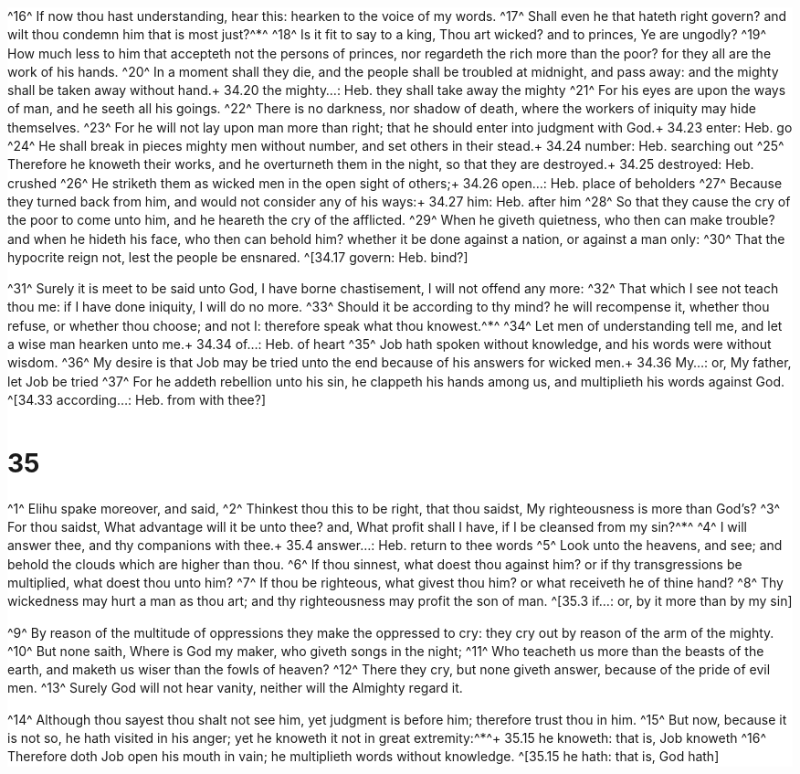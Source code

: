^16^ If now thou hast understanding, hear this: hearken to the voice of my words. ^17^ Shall even he that hateth right govern? and wilt thou condemn him that is most just?^*^ ^18^ Is it fit to say to a king, Thou art wicked? and to princes, Ye are ungodly? ^19^ How much less to him that accepteth not the persons of princes, nor regardeth the rich more than the poor? for they all are the work of his hands. ^20^ In a moment shall they die, and the people shall be troubled at midnight, and pass away: and the mighty shall be taken away without hand.+ 34.20 the mighty…: Heb. they shall take away the mighty ^21^ For his eyes are upon the ways of man, and he seeth all his goings. ^22^ There is no darkness, nor shadow of death, where the workers of iniquity may hide themselves. ^23^ For he will not lay upon man more than right; that he should enter into judgment with God.+ 34.23 enter: Heb. go ^24^ He shall break in pieces mighty men without number, and set others in their stead.+ 34.24 number: Heb. searching out ^25^ Therefore he knoweth their works, and he overturneth them in the night, so that they are destroyed.+ 34.25 destroyed: Heb. crushed ^26^ He striketh them as wicked men in the open sight of others;+ 34.26 open…: Heb. place of beholders ^27^ Because they turned back from him, and would not consider any of his ways:+ 34.27 him: Heb. after him ^28^ So that they cause the cry of the poor to come unto him, and he heareth the cry of the afflicted. ^29^ When he giveth quietness, who then can make trouble? and when he hideth his face, who then can behold him? whether it be done against a nation, or against a man only: ^30^ That the hypocrite reign not, lest the people be ensnared. 
^[34.17 govern: Heb. bind?]

^31^ Surely it is meet to be said unto God, I have borne chastisement, I will not offend any more: ^32^ That which I see not teach thou me: if I have done iniquity, I will do no more. ^33^ Should it be according to thy mind? he will recompense it, whether thou refuse, or whether thou choose; and not I: therefore speak what thou knowest.^*^ ^34^ Let men of understanding tell me, and let a wise man hearken unto me.+ 34.34 of…: Heb. of heart ^35^ Job hath spoken without knowledge, and his words were without wisdom. ^36^ My desire is that Job may be tried unto the end because of his answers for wicked men.+ 34.36 My…: or, My father, let Job be tried ^37^ For he addeth rebellion unto his sin, he clappeth his hands among us, and multiplieth his words against God.
^[34.33 according…: Heb. from with thee?] 

# 35 
^1^ Elihu spake moreover, and said, ^2^ Thinkest thou this to be right, that thou saidst, My righteousness is more than God’s? ^3^ For thou saidst, What advantage will it be unto thee? and, What profit shall I have, if I be cleansed from my sin?^*^ ^4^ I will answer thee, and thy companions with thee.+ 35.4 answer…: Heb. return to thee words ^5^ Look unto the heavens, and see; and behold the clouds which are higher than thou. ^6^ If thou sinnest, what doest thou against him? or if thy transgressions be multiplied, what doest thou unto him? ^7^ If thou be righteous, what givest thou him? or what receiveth he of thine hand? ^8^ Thy wickedness may hurt a man as thou art; and thy righteousness may profit the son of man. 
^[35.3 if…: or, by it more than by my sin]

^9^ By reason of the multitude of oppressions they make the oppressed to cry: they cry out by reason of the arm of the mighty. ^10^ But none saith, Where is God my maker, who giveth songs in the night; ^11^ Who teacheth us more than the beasts of the earth, and maketh us wiser than the fowls of heaven? ^12^ There they cry, but none giveth answer, because of the pride of evil men. ^13^ Surely God will not hear vanity, neither will the Almighty regard it. 

^14^ Although thou sayest thou shalt not see him, yet judgment is before him; therefore trust thou in him. ^15^ But now, because it is not so, he hath visited in his anger; yet he knoweth it not in great extremity:^*^+ 35.15 he knoweth: that is, Job knoweth ^16^ Therefore doth Job open his mouth in vain; he multiplieth words without knowledge.
^[35.15 he hath: that is, God hath] 
